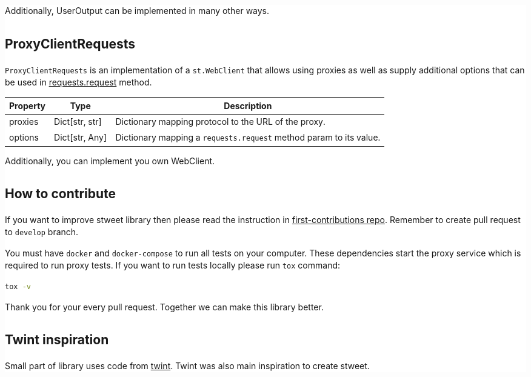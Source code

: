 Additionally, UserOutput can be implemented in many other ways.

## ProxyClientRequests

`ProxyClientRequests` is an implementation of a `st.WebClient` that allows using proxies as well as supply additional
options that can be used in [requests.request](https://requests.readthedocs.io/en/latest/api/#requests.request) method.

|Property|Type|Description|
|---|---|---|
|proxies|Dict[str, str]|Dictionary mapping protocol to the URL of the proxy.|
|options|Dict[str, Any]|Dictionary mapping a `requests.request` method param to its value.

Additionally, you can implement you own WebClient.

## How to contribute

If you want to improve stweet library then please read the instruction
in [first-contributions repo](https://github.com/firstcontributions/first-contributions). Remember to create pull
request to `develop` branch.

You must have `docker` and `docker-compose` to run all tests on your computer. These dependencies start the proxy
service which is required to run proxy tests. If you want to run tests locally please run `tox` command:

```bash
tox -v
```

Thank you for your every pull request. Together we can make this library better.

## Twint inspiration

Small part of library uses code from [twint](https://github.com/twintproject/twint). Twint was also main inspiration to
create stweet.
